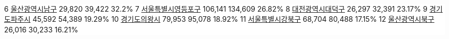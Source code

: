   <tr class="item">
    <td>6</td>
    <td><a href="/apt/울산광역시남구">울산광역시남구</a></td>
    <td>29,820</td>
    <td>39,422</td>
    <td>32.2%</td>
  </tr>

  <tr class="item">
    <td>7</td>
    <td><a href="/apt/서울특별시영등포구">서울특별시영등포구</a></td>
    <td>106,141</td>
    <td>134,609</td>
    <td>26.82%</td>
  </tr>

  <tr class="item">
    <td>8</td>
    <td><a href="/apt/대전광역시대덕구">대전광역시대덕구</a></td>
    <td>26,297</td>
    <td>32,391</td>
    <td>23.17%</td>
  </tr>

  <tr class="item">
    <td>9</td>
    <td><a href="/apt/경기도파주시">경기도파주시</a></td>
    <td>45,592</td>
    <td>54,389</td>
    <td>19.29%</td>
  </tr>

  <tr class="item">
    <td>10</td>
    <td><a href="/apt/경기도의왕시">경기도의왕시</a></td>
    <td>79,953</td>
    <td>95,078</td>
    <td>18.92%</td>
  </tr>

  <tr class="item">
    <td>11</td>
    <td><a href="/apt/서울특별시강북구">서울특별시강북구</a></td>
    <td>68,704</td>
    <td>80,488</td>
    <td>17.15%</td>
  </tr>

  <tr class="item">
    <td>12</td>
    <td><a href="/apt/울산광역시북구">울산광역시북구</a></td>
    <td>26,016</td>
    <td>30,233</td>
    <td>16.21%</td>
  </tr>
